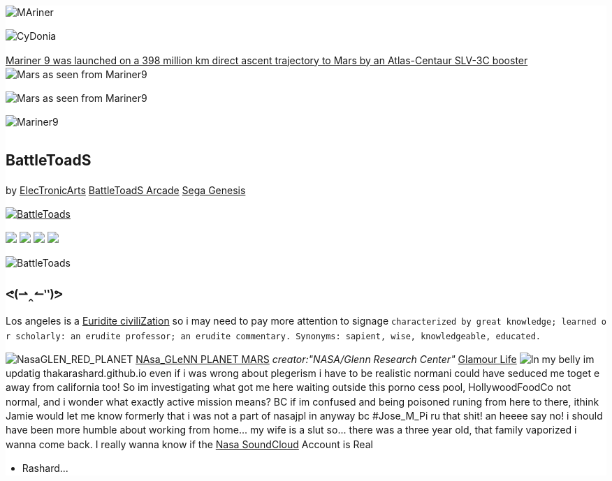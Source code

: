 ![MAriner](https://d2pn8kiwq2w21t.cloudfront.net/images/Mars-800h-v2_02.width-1024.png)

![CyDonia](https://upload.wikimedia.org/wikipedia/commons/thumb/b/b4/Cydonia_region%2C_colour_image_ESA235868.jpg/1024px-Cydonia_region%2C_colour_image_ESA235868.jpg)

[Mariner 9 was launched on a 398 million km direct ascent trajectory to Mars by an Atlas-Centaur SLV-3C booster](https://nssdc.gsfc.nasa.gov/nmc/spacecraft/display.action?id=1971-051A)
![Mars as seen from Mariner9](https://raw.githubusercontent.com/ricoThaka/ricothaka.github.io/pixelsquare/assets/images/worknotes03/files0014.png)

![Mars as seen from Mariner9](https://raw.githubusercontent.com/ricoThaka/ricothaka.github.io/pixelsquare/assets/images/worknotes03/files0015.png)


![Mariner9](https://science.nasa.gov/wp-content/uploads/2017/12/mariner-1971.jpg)



## BattleToadS
by [ElecTronicArts](https://www.ea.com/)  [BattleToadS Arcade](https://www.retrogames.cc/arcade-games/battletoads.html) [Sega Genesis](https://archive.org/details/Battletoads_World.md)

[![BattleToads](https://i0.wp.com/arcademarquee.com/wp-content/uploads/2017/01/battletoads_marquee.jpg?fit=800%2C237&ssl=1)](https://i0.wp.com/arcademarquee.com/wp-content/uploads/2017/01/battletoads_marquee.jpg?fit=800%2C237&ssl=1)



<div class="pinupImage expandingGallery">
<img src="https://pbs.twimg.com/media/GO3eDMIasAAUHMp?format=jpg&name=large" />
<img src="https://pbs.twimg.com/media/GO3ePDIaAAA18IW?format=jpg&name=large" />
<img src="https://pbs.twimg.com/media/GO3fAfpaQAAmoqn?format=jpg&name=large" />
<img src="https://pbs.twimg.com/media/GO3ffBoa8AAuqsh?format=jpg&name=large" />

 </div>
 
 ![BattleToads](https://ia801802.us.archive.org/0/items/Battletoads-NES-CartScans/Battletoads%20-%20Cart%20Top.jpg)


### ᕙ(⇀‸↼‶)ᕗ



Los angeles is a [Euridite civiliZation](https://en.wiktionary.org/wiki/erudite) so i may need to pay more attention to signage
`characterized by great knowledge; learned or scholarly: an erudite professor; an erudite commentary. Synonyms: sapient, wise, knowledgeable, educated.`

![NasaGLEN_RED_PLANET](https://archive.org/download/C-1997-2554/1997_02554.jpg)
[NAsa_GLeNN PLANET MARS](https://archive.org/details/C-1997-2554)
<cite>creator:"NASA/Glenn Research Center"</cite>
[Glamour Life](https://www.youtube.com/watch?v=1QnOCkQLTC0)
![In my belly](https://science.nasa.gov/wp-content/uploads/2024/03/25792_PIA24548-1200.gif?w=1024&format=webp) im updatig thakarashard.github.io even if i was wrong about plegerism i have to be realistic normani could have seduced me toget e away from california too! So im investigating what got me here waiting outside this porno cess pool, HollywoodFoodCo not normal, and i wonder what exactly active mission means? BC if im confused and being poisoned runing from here to there, ithink Jamie would let me know formerly that i was not a part of nasajpl in anyway bc #Jose_M_Pi ru that shit! an heeee say no! i should have been more humble about working from home... my wife is a slut so... there was a three year old, that family vaporized i wanna come back. I really wanna know if the [Nasa SoundCloud](https://soundcloud.com/nasa) Account is Real
- Rashard...
